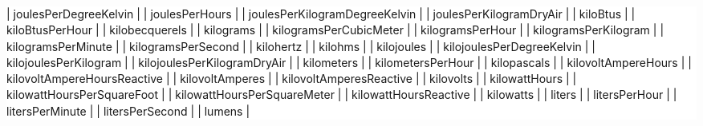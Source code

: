 | joulesPerDegreeKelvin           |
| joulesPerHours                  |
| joulesPerKilogramDegreeKelvin   |
| joulesPerKilogramDryAir         |
| kiloBtus                        |
| kiloBtusPerHour                 |
| kilobecquerels                  |
| kilograms                       |
| kilogramsPerCubicMeter          |
| kilogramsPerHour                |
| kilogramsPerKilogram            |
| kilogramsPerMinute              |
| kilogramsPerSecond              |
| kilohertz                       |
| kilohms                         |
| kilojoules                      |
| kilojoulesPerDegreeKelvin       |
| kilojoulesPerKilogram           |
| kilojoulesPerKilogramDryAir     |
| kilometers                      |
| kilometersPerHour               |
| kilopascals                     |
| kilovoltAmpereHours             |
| kilovoltAmpereHoursReactive     |
| kilovoltAmperes                 |
| kilovoltAmperesReactive         |
| kilovolts                       |
| kilowattHours                   |
| kilowattHoursPerSquareFoot      |
| kilowattHoursPerSquareMeter     |
| kilowattHoursReactive           |
| kilowatts                       |
| liters                          |
| litersPerHour                   |
| litersPerMinute                 |
| litersPerSecond                 |
| lumens                          |